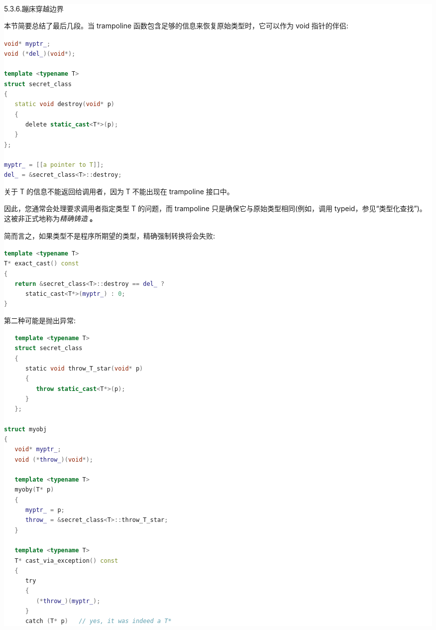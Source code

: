 5.3.6.蹦床穿越边界

本节简要总结了最后几段。当 trampoline 函数包含足够的信息来恢复原始类型时，它可以作为 void 指针的伴侣:

```cpp
void* myptr_;
void (*del_)(void*);

template <typename T>
struct secret_class
{
   static void destroy(void* p)
   {
      delete static_cast<T*>(p);
   }
};

myptr_ = [[a pointer to T]];
del_ = &secret_class<T>::destroy;
```

关于 T 的信息不能返回给调用者，因为 T 不能出现在 trampoline 接口中。

因此，您通常会处理要求调用者指定类型 T 的问题，而 trampoline 只是确保它与原始类型相同(例如，调用 typeid，参见“类型化查找”)。这被非正式地称为*精确铸造* **。**

简而言之，如果类型不是程序所期望的类型，精确强制转换将会失败:

```cpp
template <typename T>
T* exact_cast() const
{
   return &secret_class<T>::destroy == del_ ?
      static_cast<T*>(myptr_) : 0;
}
```

第二种可能是抛出异常:

```cpp
   template <typename T>
   struct secret_class
   {
      static void throw_T_star(void* p)
      {
         throw static_cast<T*>(p);
      }
   };

struct myobj
{
   void* myptr_;
   void (*throw_)(void*);

   template <typename T>
   myoby(T* p)
   {
      myptr_ = p;
      throw_ = &secret_class<T>::throw_T_star;
   }

   template <typename T>
   T* cast_via_exception() const
   {
      try
      {
         (*throw_)(myptr_);
      }
      catch (T* p)   // yes, it was indeed a T*
```